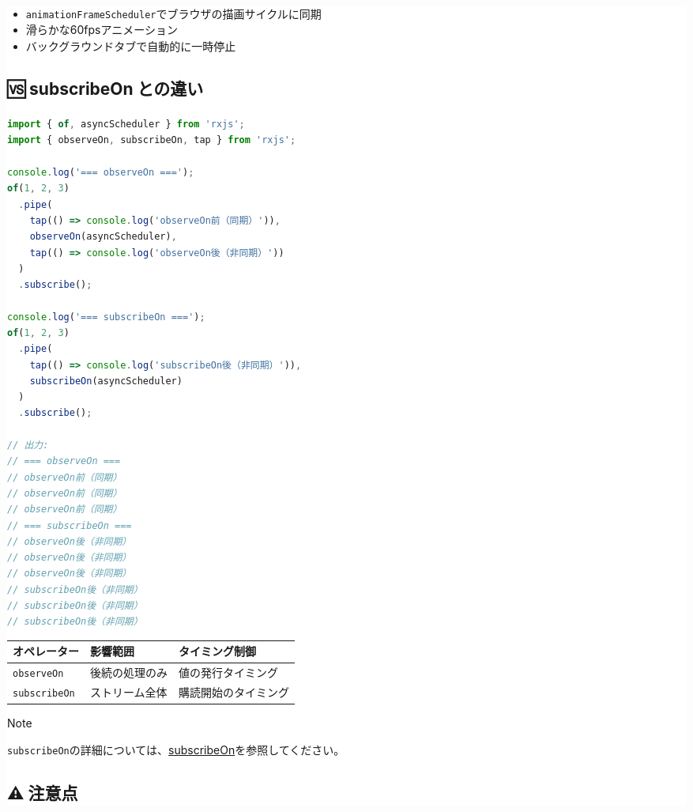 - `animationFrameScheduler`でブラウザの描画サイクルに同期
- 滑らかな60fpsアニメーション
- バックグラウンドタブで自動的に一時停止

## 🆚 subscribeOn との違い

```ts
import { of, asyncScheduler } from 'rxjs';
import { observeOn, subscribeOn, tap } from 'rxjs';

console.log('=== observeOn ===');
of(1, 2, 3)
  .pipe(
    tap(() => console.log('observeOn前（同期）')),
    observeOn(asyncScheduler),
    tap(() => console.log('observeOn後（非同期）'))
  )
  .subscribe();

console.log('=== subscribeOn ===');
of(1, 2, 3)
  .pipe(
    tap(() => console.log('subscribeOn後（非同期）')),
    subscribeOn(asyncScheduler)
  )
  .subscribe();

// 出力:
// === observeOn ===
// observeOn前（同期）
// observeOn前（同期）
// observeOn前（同期）
// === subscribeOn ===
// observeOn後（非同期）
// observeOn後（非同期）
// observeOn後（非同期）
// subscribeOn後（非同期）
// subscribeOn後（非同期）
// subscribeOn後（非同期）
```

| オペレーター | 影響範囲 | タイミング制御 |
|:---|:---|:---|
| `observeOn` | 後続の処理のみ | 値の発行タイミング |
| `subscribeOn` | ストリーム全体 | 購読開始のタイミング |

> [!NOTE]
> `subscribeOn`の詳細については、[subscribeOn](./subscribeOn.md)を参照してください。

## ⚠️ 注意点
